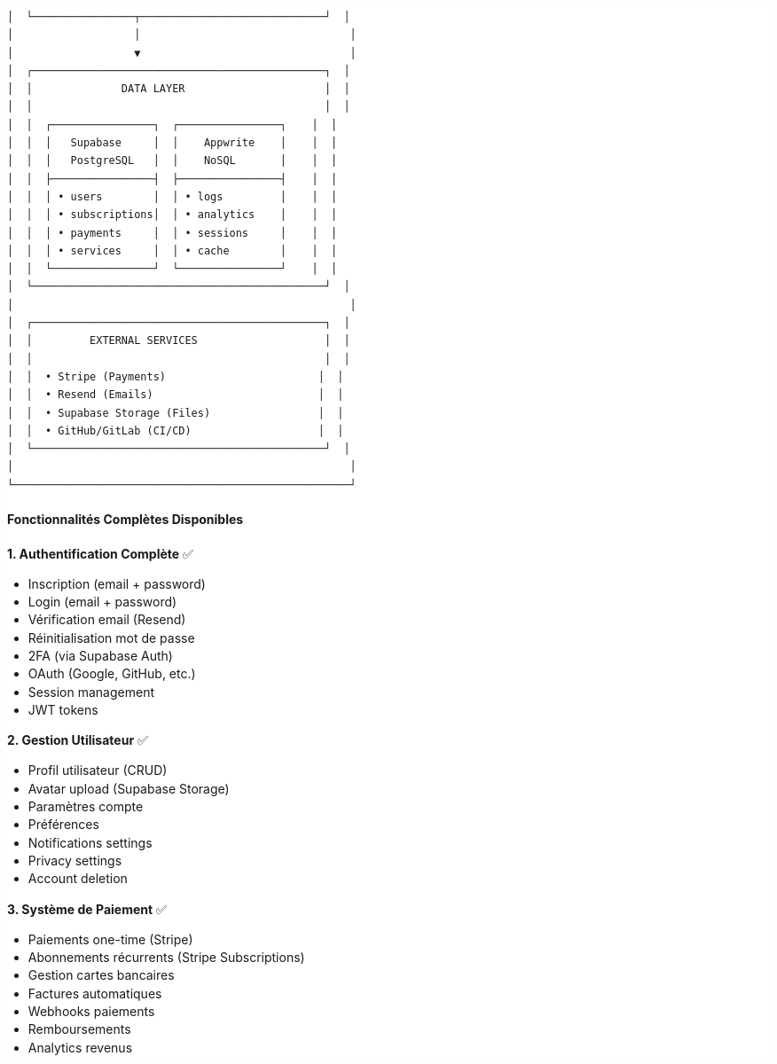 ```
│  └────────────────┬─────────────────────────────┘  │
│                   │                                 │
│                   ▼                                 │
│  ┌──────────────────────────────────────────────┐  │
│  │              DATA LAYER                      │  │
│  │                                              │  │
│  │  ┌────────────────┐  ┌────────────────┐    │  │
│  │  │   Supabase     │  │    Appwrite    │    │  │
│  │  │   PostgreSQL   │  │    NoSQL       │    │  │
│  │  ├────────────────┤  ├────────────────┤    │  │
│  │  │ • users        │  │ • logs         │    │  │
│  │  │ • subscriptions│  │ • analytics    │    │  │
│  │  │ • payments     │  │ • sessions     │    │  │
│  │  │ • services     │  │ • cache        │    │  │
│  │  └────────────────┘  └────────────────┘    │  │
│  └──────────────────────────────────────────────┘  │
│                                                     │
│  ┌──────────────────────────────────────────────┐  │
│  │         EXTERNAL SERVICES                    │  │
│  │                                              │  │
│  │  • Stripe (Payments)                        │  │
│  │  • Resend (Emails)                          │  │
│  │  • Supabase Storage (Files)                 │  │
│  │  • GitHub/GitLab (CI/CD)                    │  │
│  └──────────────────────────────────────────────┘  │
│                                                     │
└─────────────────────────────────────────────────────┘
```

#### Fonctionnalités Complètes Disponibles

**1. Authentification Complète** ✅
- Inscription (email + password)
- Login (email + password)
- Vérification email (Resend)
- Réinitialisation mot de passe
- 2FA (via Supabase Auth)
- OAuth (Google, GitHub, etc.)
- Session management
- JWT tokens

**2. Gestion Utilisateur** ✅
- Profil utilisateur (CRUD)
- Avatar upload (Supabase Storage)
- Paramètres compte
- Préférences
- Notifications settings
- Privacy settings
- Account deletion

**3. Système de Paiement** ✅
- Paiements one-time (Stripe)
- Abonnements récurrents (Stripe Subscriptions)
- Gestion cartes bancaires
- Factures automatiques
- Webhooks paiements
- Remboursements
- Analytics revenus
